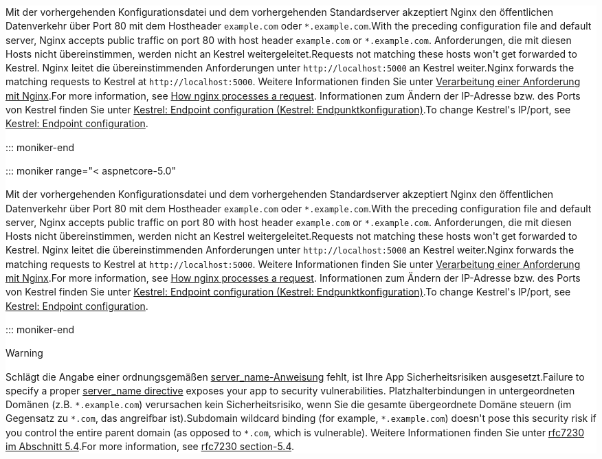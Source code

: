 <span data-ttu-id="292ce-175">Mit der vorhergehenden Konfigurationsdatei und dem vorhergehenden Standardserver akzeptiert Nginx den öffentlichen Datenverkehr über Port 80 mit dem Hostheader `example.com` oder `*.example.com`.</span><span class="sxs-lookup"><span data-stu-id="292ce-175">With the preceding configuration file and default server, Nginx accepts public traffic on port 80 with host header `example.com` or `*.example.com`.</span></span> <span data-ttu-id="292ce-176">Anforderungen, die mit diesen Hosts nicht übereinstimmen, werden nicht an Kestrel weitergeleitet.</span><span class="sxs-lookup"><span data-stu-id="292ce-176">Requests not matching these hosts won't get forwarded to Kestrel.</span></span> <span data-ttu-id="292ce-177">Nginx leitet die übereinstimmenden Anforderungen unter `http://localhost:5000` an Kestrel weiter.</span><span class="sxs-lookup"><span data-stu-id="292ce-177">Nginx forwards the matching requests to Kestrel at `http://localhost:5000`.</span></span> <span data-ttu-id="292ce-178">Weitere Informationen finden Sie unter [Verarbeitung einer Anforderung mit Nginx](https://nginx.org/docs/http/request_processing.html).</span><span class="sxs-lookup"><span data-stu-id="292ce-178">For more information, see [How nginx processes a request](https://nginx.org/docs/http/request_processing.html).</span></span> <span data-ttu-id="292ce-179">Informationen zum Ändern der IP-Adresse bzw. des Ports von Kestrel finden Sie unter [Kestrel: Endpoint configuration (Kestrel: Endpunktkonfiguration)](xref:fundamentals/servers/kestrel/endpoints).</span><span class="sxs-lookup"><span data-stu-id="292ce-179">To change Kestrel's IP/port, see [Kestrel: Endpoint configuration](xref:fundamentals/servers/kestrel/endpoints).</span></span>

::: moniker-end

::: moniker range="< aspnetcore-5.0"

<span data-ttu-id="292ce-180">Mit der vorhergehenden Konfigurationsdatei und dem vorhergehenden Standardserver akzeptiert Nginx den öffentlichen Datenverkehr über Port 80 mit dem Hostheader `example.com` oder `*.example.com`.</span><span class="sxs-lookup"><span data-stu-id="292ce-180">With the preceding configuration file and default server, Nginx accepts public traffic on port 80 with host header `example.com` or `*.example.com`.</span></span> <span data-ttu-id="292ce-181">Anforderungen, die mit diesen Hosts nicht übereinstimmen, werden nicht an Kestrel weitergeleitet.</span><span class="sxs-lookup"><span data-stu-id="292ce-181">Requests not matching these hosts won't get forwarded to Kestrel.</span></span> <span data-ttu-id="292ce-182">Nginx leitet die übereinstimmenden Anforderungen unter `http://localhost:5000` an Kestrel weiter.</span><span class="sxs-lookup"><span data-stu-id="292ce-182">Nginx forwards the matching requests to Kestrel at `http://localhost:5000`.</span></span> <span data-ttu-id="292ce-183">Weitere Informationen finden Sie unter [Verarbeitung einer Anforderung mit Nginx](https://nginx.org/docs/http/request_processing.html).</span><span class="sxs-lookup"><span data-stu-id="292ce-183">For more information, see [How nginx processes a request](https://nginx.org/docs/http/request_processing.html).</span></span> <span data-ttu-id="292ce-184">Informationen zum Ändern der IP-Adresse bzw. des Ports von Kestrel finden Sie unter [Kestrel: Endpoint configuration (Kestrel: Endpunktkonfiguration)](xref:fundamentals/servers/kestrel#endpoint-configuration).</span><span class="sxs-lookup"><span data-stu-id="292ce-184">To change Kestrel's IP/port, see [Kestrel: Endpoint configuration](xref:fundamentals/servers/kestrel#endpoint-configuration).</span></span>

::: moniker-end

> [!WARNING]
> <span data-ttu-id="292ce-185">Schlägt die Angabe einer ordnungsgemäßen [server_name-Anweisung](https://nginx.org/docs/http/server_names.html) fehlt, ist Ihre App Sicherheitsrisiken ausgesetzt.</span><span class="sxs-lookup"><span data-stu-id="292ce-185">Failure to specify a proper [server_name directive](https://nginx.org/docs/http/server_names.html) exposes your app to security vulnerabilities.</span></span> <span data-ttu-id="292ce-186">Platzhalterbindungen in untergeordneten Domänen (z.B. `*.example.com`) verursachen kein Sicherheitsrisiko, wenn Sie die gesamte übergeordnete Domäne steuern (im Gegensatz zu `*.com`, das angreifbar ist).</span><span class="sxs-lookup"><span data-stu-id="292ce-186">Subdomain wildcard binding (for example, `*.example.com`) doesn't pose this security risk if you control the entire parent domain (as opposed to `*.com`, which is vulnerable).</span></span> <span data-ttu-id="292ce-187">Weitere Informationen finden Sie unter [rfc7230 im Abschnitt 5.4](https://tools.ietf.org/html/rfc7230#section-5.4).</span><span class="sxs-lookup"><span data-stu-id="292ce-187">For more information, see [rfc7230 section-5.4](https://tools.ietf.org/html/rfc7230#section-5.4).</span></span>

